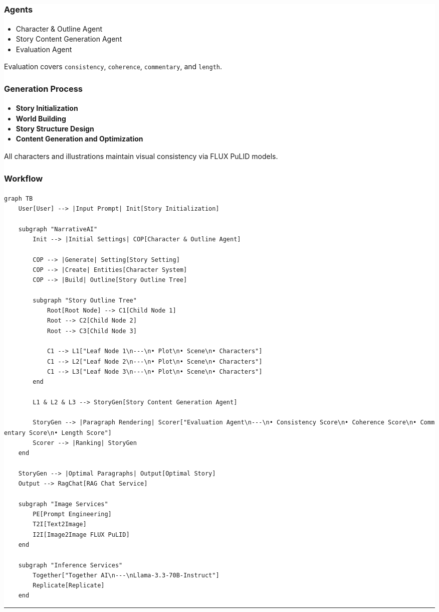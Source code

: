 ### Agents

- Character & Outline Agent
- Story Content Generation Agent
- Evaluation Agent

Evaluation covers `consistency`, `coherence`, `commentary`, and `length`.

### Generation Process

- **Story Initialization**
- **World Building**
- **Story Structure Design**
- **Content Generation and Optimization**

All characters and illustrations maintain visual consistency via FLUX PuLID models.

### Workflow

```mermaid
graph TB
    User[User] --> |Input Prompt| Init[Story Initialization]
    
    subgraph "NarrativeAI"
        Init --> |Initial Settings| COP[Character & Outline Agent]
        
        COP --> |Generate| Setting[Story Setting]
        COP --> |Create| Entities[Character System]
        COP --> |Build| Outline[Story Outline Tree]
        
        subgraph "Story Outline Tree"
            Root[Root Node] --> C1[Child Node 1]
            Root --> C2[Child Node 2]
            Root --> C3[Child Node 3]
            
            C1 --> L1["Leaf Node 1\n---\n• Plot\n• Scene\n• Characters"]
            C1 --> L2["Leaf Node 2\n---\n• Plot\n• Scene\n• Characters"]
            C1 --> L3["Leaf Node 3\n---\n• Plot\n• Scene\n• Characters"]
        end
        
        L1 & L2 & L3 --> StoryGen[Story Content Generation Agent]
        
        StoryGen --> |Paragraph Rendering| Scorer["Evaluation Agent\n---\n• Consistency Score\n• Coherence Score\n• Commentary Score\n• Length Score"]
        Scorer --> |Ranking| StoryGen
    end
    
    StoryGen --> |Optimal Paragraphs| Output[Optimal Story]
    Output --> RagChat[RAG Chat Service]
    
    subgraph "Image Services"
        PE[Prompt Engineering]
        T2I[Text2Image]
        I2I[Image2Image FLUX PuLID]
    end

    subgraph "Inference Services"
        Together["Together AI\n---\nLlama-3.3-70B-Instruct"]
        Replicate[Replicate]
    end
```

---

[python-image]: https://img.shields.io/badge/Python-3.10%2C%203.11%2C%203.12-brightgreen.svg
[python-url]: https://www.python.org/
[star-image]: https://img.shields.io/github/stars/narrativeai/narrativeai-story-gen?label=stars&logo=github&color=brightgreen
[star-url]: https://github.com/narrativeai/narrativeai-story-gen/stargazers
[twitter-url]: https://x.com/NarrativeAIAI
[twitter-image]: https://img.shields.io/twitter/follow/NarrativeAIAI?style=social&color=brightgreen&logo=twitter
[package-license-image]: https://img.shields.io/badge/License-Apache_2.0-blue.svg
[package-license-url]: https://github.com/narrativeai/narrativeai-story-gen/blob/main/LICENSE